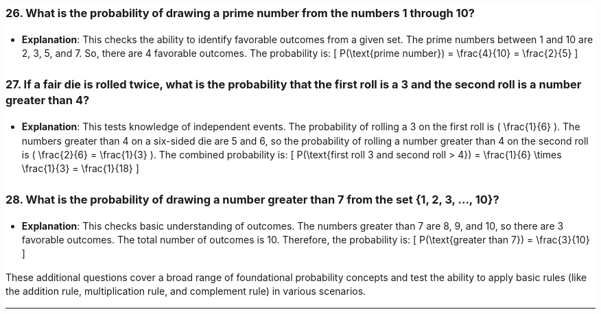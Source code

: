 ### 26. **What is the probability of drawing a prime number from the numbers 1 through 10?**
   - **Explanation**: This checks the ability to identify favorable outcomes from a given set. The prime numbers between 1 and 10 are 2, 3, 5, and 7. So, there are 4 favorable outcomes. The probability is:
     \[
     P(\text{prime number}) = \frac{4}{10} = \frac{2}{5}
     \]

### 27. **If a fair die is rolled twice, what is the probability that the first roll is a 3 and the second roll is a number greater than 4?**
   - **Explanation**: This tests knowledge of independent events. The probability of rolling a 3 on the first roll is \( \frac{1}{6} \). The numbers greater than 4 on a six-sided die are 5 and 6, so the probability of rolling a number greater than 4 on the second roll is \( \frac{2}{6} = \frac{1}{3} \). The combined probability is:
     \[
     P(\text{first roll 3 and second roll > 4}) = \frac{1}{6} \times \frac{1}{3} = \frac{1}{18}
     \]

### 28. **What is the probability of drawing a number greater than 7 from the set {1, 2, 3, ..., 10}?**
   - **Explanation**: This checks basic understanding of outcomes. The numbers greater than 7 are 8, 9, and 10, so there are 3 favorable outcomes. The total number of outcomes is 10. Therefore, the probability is:
     \[
     P(\text{greater than 7}) = \frac{3}{10}
     \]

These additional questions cover a broad range of foundational probability concepts and test the ability to apply basic rules (like the addition rule, multiplication rule, and complement rule) in various scenarios.

---

